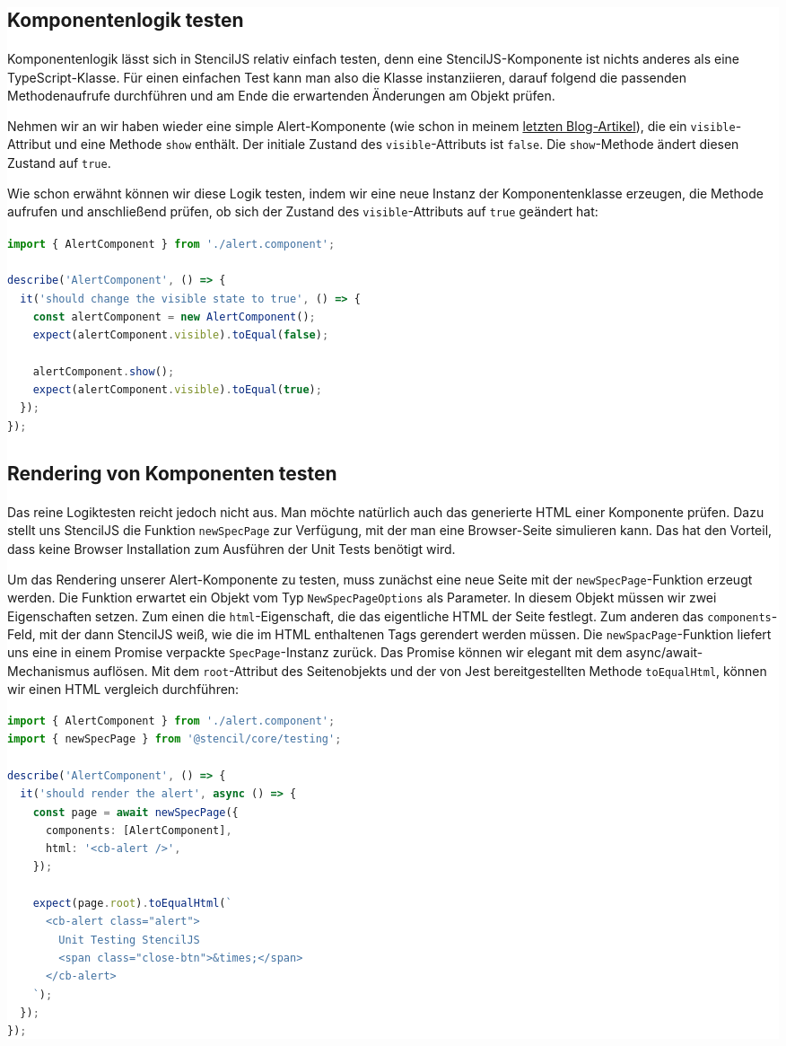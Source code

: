 ## Komponentenlogik testen

Komponentenlogik lässt sich in StencilJS relativ einfach testen, denn eine StencilJS-Komponente ist nichts anderes als eine TypeScript-Klasse. Für einen einfachen Test kann man also die Klasse instanziieren, darauf folgend die passenden Methodenaufrufe durchführen und am Ende die erwartenden Änderungen am Objekt prüfen.

Nehmen wir an wir haben wieder eine simple Alert-Komponente (wie schon in meinem <a href="/blog/einfuehrung-stenciljs" target="_blank">letzten Blog-Artikel</a>), die ein `visible`-Attribut und eine Methode `show` enthält. Der initiale Zustand des `visible`-Attributs ist `false`. Die `show`-Methode ändert diesen Zustand auf `true`. 

Wie schon erwähnt können wir diese Logik testen, indem wir eine neue Instanz der Komponentenklasse erzeugen, die Methode aufrufen und anschließend prüfen, ob sich der Zustand des `visible`-Attributs auf `true` geändert hat:

```typescript
import { AlertComponent } from './alert.component';

describe('AlertComponent', () => {
  it('should change the visible state to true', () => {
    const alertComponent = new AlertComponent();
    expect(alertComponent.visible).toEqual(false);

    alertComponent.show();
    expect(alertComponent.visible).toEqual(true);
  });
});
```

## Rendering von Komponenten testen

Das reine Logiktesten reicht jedoch nicht aus. Man möchte natürlich auch das generierte HTML einer Komponente prüfen. Dazu stellt uns StencilJS die Funktion `newSpecPage` zur Verfügung, mit der man eine Browser-Seite simulieren kann. Das hat den Vorteil, dass keine Browser Installation zum Ausführen der Unit Tests benötigt wird.

Um das Rendering unserer Alert-Komponente zu testen, muss zunächst eine neue Seite mit der `newSpecPage`-Funktion erzeugt werden. Die Funktion erwartet ein Objekt vom Typ `NewSpecPageOptions` als Parameter. In diesem Objekt müssen wir zwei Eigenschaften setzen. Zum einen die `html`-Eigenschaft, die das eigentliche HTML der Seite festlegt. Zum anderen das `components`-Feld, mit der dann StencilJS weiß, wie die im HTML enthaltenen Tags gerendert werden müssen. Die `newSpacPage`-Funktion liefert uns eine in einem Promise verpackte `SpecPage`-Instanz zurück. Das Promise können wir elegant mit dem async/await-Mechanismus auflösen. Mit dem `root`-Attribut des Seitenobjekts und der von Jest bereitgestellten Methode `toEqualHtml`, können wir einen HTML vergleich durchführen:

```typescript
import { AlertComponent } from './alert.component';
import { newSpecPage } from '@stencil/core/testing';

describe('AlertComponent', () => {
  it('should render the alert', async () => {
    const page = await newSpecPage({
      components: [AlertComponent],
      html: '<cb-alert />',
    });

    expect(page.root).toEqualHtml(`
      <cb-alert class="alert">
        Unit Testing StencilJS
        <span class="close-btn">&times;</span>
      </cb-alert>
    `);
  });
});
```